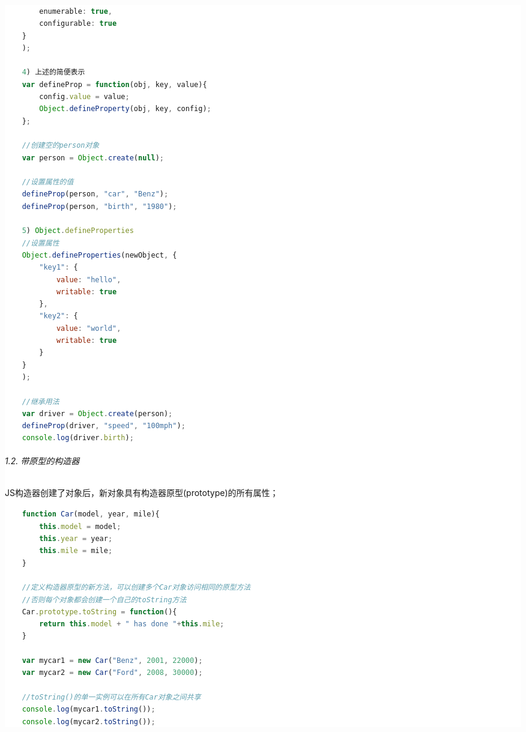 ```javascript
		enumerable: true,
		configurable: true
	}
	);
	
	4) 上述的简便表示
	var defineProp = function(obj, key, value){
		config.value = value;
		Object.defineProperty(obj, key, config);
	};
	
	//创建空的person对象
	var person = Object.create(null);
	
	//设置属性的值
	defineProp(person, "car", "Benz");
	defineProp(person, "birth", "1980");
	
	5) Object.defineProperties
	//设置属性
	Object.defineProperties(newObject, {
		"key1": {
			value: "hello",
			writable: true
		},
		"key2": {
			value: "world",
			writable: true
		}
	}	
	);
	
	//继承用法
	var driver = Object.create(person);
	defineProp(driver, "speed", "100mph");
	console.log(driver.birth);
```
	
###### 1.2. 带原型的构造器
JS构造器创建了对象后，新对象具有构造器原型(prototype)的所有属性；

```javascript
	function Car(model, year, mile){
		this.model = model;
		this.year = year;
		this.mile = mile;
	}
	
	//定义构造器原型的新方法，可以创建多个Car对象访问相同的原型方法
	//否则每个对象都会创建一个自己的toString方法
	Car.prototype.toString = function(){
		return this.model + " has done "+this.mile;
	}
	
	var mycar1 = new Car("Benz", 2001, 22000);
	var mycar2 = new Car("Ford", 2008, 30000);
	
	//toString()的单一实例可以在所有Car对象之间共享
	console.log(mycar1.toString());
	console.log(mycar2.toString());
```	
